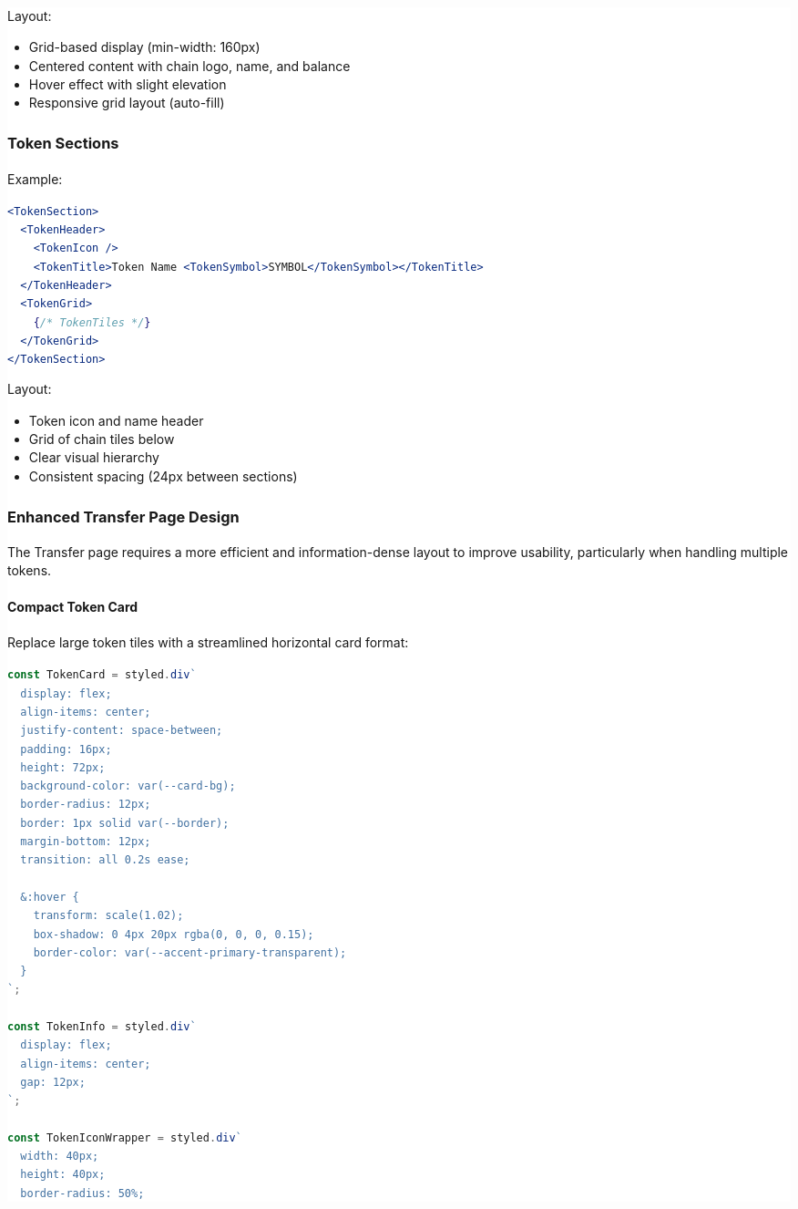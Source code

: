 Layout:
- Grid-based display (min-width: 160px)
- Centered content with chain logo, name, and balance
- Hover effect with slight elevation
- Responsive grid layout (auto-fill)

### Token Sections

Example:
```jsx
<TokenSection>
  <TokenHeader>
    <TokenIcon />
    <TokenTitle>Token Name <TokenSymbol>SYMBOL</TokenSymbol></TokenTitle>
  </TokenHeader>
  <TokenGrid>
    {/* TokenTiles */}
  </TokenGrid>
</TokenSection>
```

Layout:
- Token icon and name header
- Grid of chain tiles below
- Clear visual hierarchy
- Consistent spacing (24px between sections)

### Enhanced Transfer Page Design

The Transfer page requires a more efficient and information-dense layout to improve usability, particularly when handling multiple tokens.

#### Compact Token Card

Replace large token tiles with a streamlined horizontal card format:

```jsx
const TokenCard = styled.div`
  display: flex;
  align-items: center;
  justify-content: space-between;
  padding: 16px;
  height: 72px;
  background-color: var(--card-bg);
  border-radius: 12px;
  border: 1px solid var(--border);
  margin-bottom: 12px;
  transition: all 0.2s ease;
  
  &:hover {
    transform: scale(1.02);
    box-shadow: 0 4px 20px rgba(0, 0, 0, 0.15);
    border-color: var(--accent-primary-transparent);
  }
`;

const TokenInfo = styled.div`
  display: flex;
  align-items: center;
  gap: 12px;
`;

const TokenIconWrapper = styled.div`
  width: 40px;
  height: 40px;
  border-radius: 50%;
```